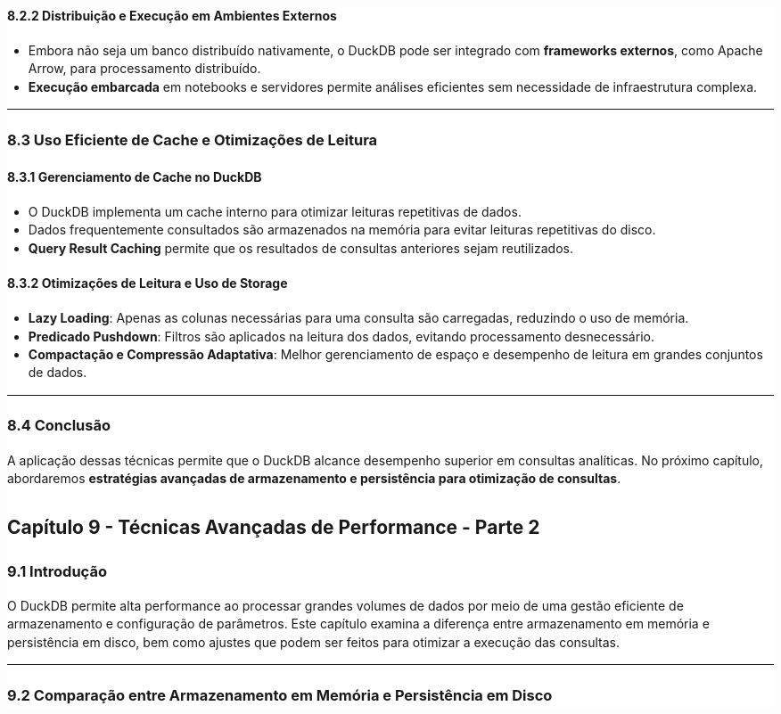 #### 8.2.2 Distribuição e Execução em Ambientes Externos

- Embora não seja um banco distribuído nativamente, o DuckDB pode ser integrado com **frameworks externos**, como Apache Arrow, para processamento distribuído.
- **Execução embarcada** em notebooks e servidores permite análises eficientes sem necessidade de infraestrutura complexa.

---

### 8.3 Uso Eficiente de Cache e Otimizações de Leitura

#### 8.3.1 Gerenciamento de Cache no DuckDB

- O DuckDB implementa um cache interno para otimizar leituras repetitivas de dados.
- Dados frequentemente consultados são armazenados na memória para evitar leituras repetitivas do disco.
- **Query Result Caching** permite que os resultados de consultas anteriores sejam reutilizados.

#### 8.3.2 Otimizações de Leitura e Uso de Storage

- **Lazy Loading**: Apenas as colunas necessárias para uma consulta são carregadas, reduzindo o uso de memória.
- **Predicado Pushdown**: Filtros são aplicados na leitura dos dados, evitando processamento desnecessário.
- **Compactação e Compressão Adaptativa**: Melhor gerenciamento de espaço e desempenho de leitura em grandes conjuntos de dados.

---

### 8.4 Conclusão

A aplicação dessas técnicas permite que o DuckDB alcance desempenho superior em consultas analíticas. No próximo capítulo, abordaremos **estratégias avançadas de armazenamento e persistência para otimização de consultas**.








## Capítulo 9 - Técnicas Avançadas de Performance - Parte 2

### 9.1 Introdução

O DuckDB permite alta performance ao processar grandes volumes de dados por meio de uma gestão eficiente de armazenamento e configuração de parâmetros. Este capítulo examina a diferença entre armazenamento em memória e persistência em disco, bem como ajustes que podem ser feitos para otimizar a execução das consultas.

---

### 9.2 Comparação entre Armazenamento em Memória e Persistência em Disco

